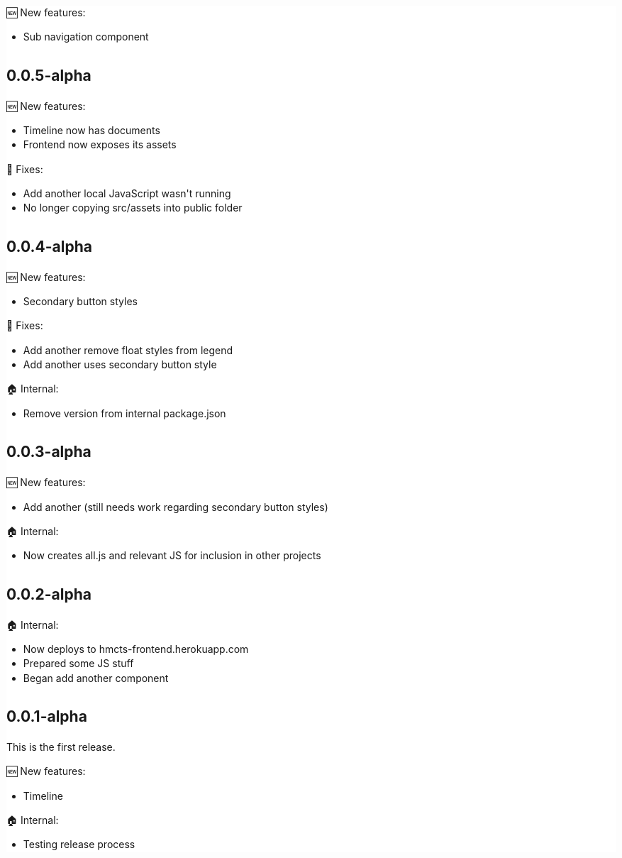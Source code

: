 🆕 New features:

- Sub navigation component

## 0.0.5-alpha

🆕 New features:

- Timeline now has documents
- Frontend now exposes its assets

🔧 Fixes:

- Add another local JavaScript wasn't running
- No longer copying src/assets into public folder

## 0.0.4-alpha

🆕 New features:

- Secondary button styles

🔧 Fixes:

- Add another remove float styles from legend
- Add another uses secondary button style

🏠 Internal:

- Remove version from internal package.json

## 0.0.3-alpha

🆕 New features:

- Add another (still needs work regarding secondary button styles)

🏠 Internal:

- Now creates all.js and relevant JS for inclusion in other projects

## 0.0.2-alpha

🏠 Internal:

- Now deploys to hmcts-frontend.herokuapp.com
- Prepared some JS stuff
- Began add another component

## 0.0.1-alpha

This is the first release.

🆕 New features:

- Timeline

🏠 Internal:

- Testing release process
